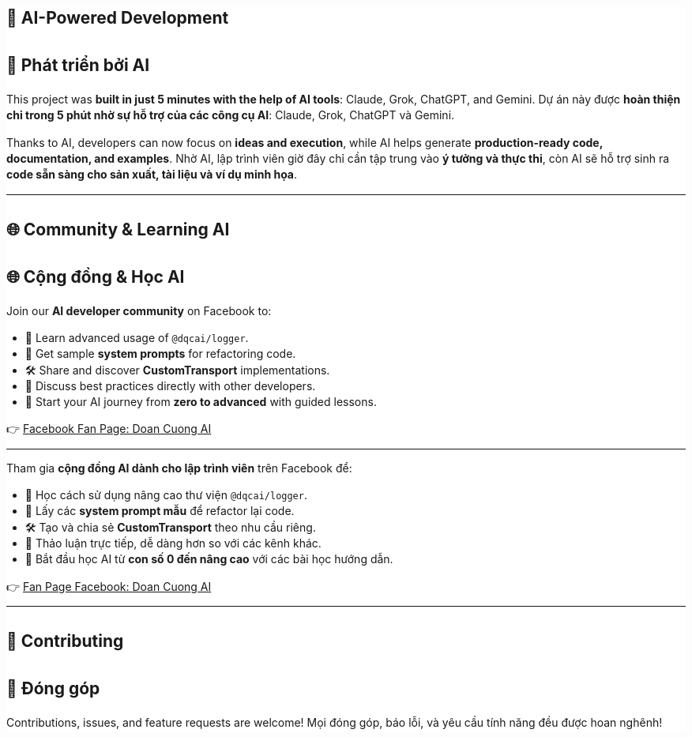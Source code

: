 

## 🤖 AI-Powered Development

## 🤖 Phát triển bởi AI

This project was **built in just 5 minutes with the help of AI tools**: Claude, Grok, ChatGPT, and Gemini.
Dự án này được **hoàn thiện chỉ trong 5 phút nhờ sự hỗ trợ của các công cụ AI**: Claude, Grok, ChatGPT và Gemini.

Thanks to AI, developers can now focus on **ideas and execution**, while AI helps generate **production-ready code, documentation, and examples**.
Nhờ AI, lập trình viên giờ đây chỉ cần tập trung vào **ý tưởng và thực thi**, còn AI sẽ hỗ trợ sinh ra **code sẵn sàng cho sản xuất, tài liệu và ví dụ minh họa**.

---

## 🌐 Community & Learning AI

## 🌐 Cộng đồng & Học AI

Join our **AI developer community** on Facebook to:

* 📘 Learn advanced usage of `@dqcai/logger`.
* 🔧 Get sample **system prompts** for refactoring code.
* 🛠 Share and discover **CustomTransport** implementations.
* 💬 Discuss best practices directly with other developers.
* 🚀 Start your AI journey from **zero to advanced** with guided lessons.

👉 [Facebook Fan Page: Doan Cuong AI](https://www.facebook.com/DoanCuongAI)

---

Tham gia **cộng đồng AI dành cho lập trình viên** trên Facebook để:

* 📘 Học cách sử dụng nâng cao thư viện `@dqcai/logger`.
* 🔧 Lấy các **system prompt mẫu** để refactor lại code.
* 🛠 Tạo và chia sẻ **CustomTransport** theo nhu cầu riêng.
* 💬 Thảo luận trực tiếp, dễ dàng hơn so với các kênh khác.
* 🚀 Bắt đầu học AI từ **con số 0 đến nâng cao** với các bài học hướng dẫn.

👉 [Fan Page Facebook: Doan Cuong AI](https://www.facebook.com/DoanCuongAI)

---

## 🤝 Contributing

## 🤝 Đóng góp

Contributions, issues, and feature requests are welcome!
Mọi đóng góp, báo lỗi, và yêu cầu tính năng đều được hoan nghênh!
